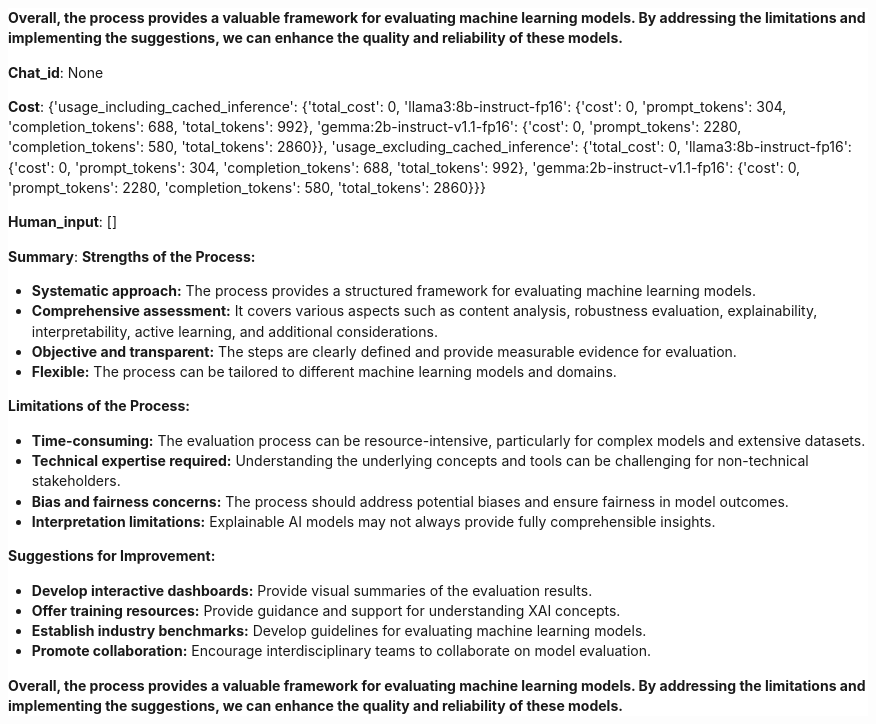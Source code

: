 **Overall, the process provides a valuable framework for evaluating machine learning models. By addressing the limitations and implementing the suggestions, we can enhance the quality and reliability of these models.**

**Chat_id**: None

**Cost**: {'usage_including_cached_inference': {'total_cost': 0, 'llama3:8b-instruct-fp16': {'cost': 0, 'prompt_tokens': 304, 'completion_tokens': 688, 'total_tokens': 992}, 'gemma:2b-instruct-v1.1-fp16': {'cost': 0, 'prompt_tokens': 2280, 'completion_tokens': 580, 'total_tokens': 2860}}, 'usage_excluding_cached_inference': {'total_cost': 0, 'llama3:8b-instruct-fp16': {'cost': 0, 'prompt_tokens': 304, 'completion_tokens': 688, 'total_tokens': 992}, 'gemma:2b-instruct-v1.1-fp16': {'cost': 0, 'prompt_tokens': 2280, 'completion_tokens': 580, 'total_tokens': 2860}}}

**Human_input**: []

**Summary**: **Strengths of the Process:**

- **Systematic approach:** The process provides a structured framework for evaluating machine learning models.
- **Comprehensive assessment:** It covers various aspects such as content analysis, robustness evaluation, explainability, interpretability, active learning, and additional considerations.
- **Objective and transparent:** The steps are clearly defined and provide measurable evidence for evaluation.
- **Flexible:** The process can be tailored to different machine learning models and domains.

**Limitations of the Process:**

- **Time-consuming:** The evaluation process can be resource-intensive, particularly for complex models and extensive datasets.
- **Technical expertise required:** Understanding the underlying concepts and tools can be challenging for non-technical stakeholders.
- **Bias and fairness concerns:** The process should address potential biases and ensure fairness in model outcomes.
- **Interpretation limitations:** Explainable AI models may not always provide fully comprehensible insights.

**Suggestions for Improvement:**

- **Develop interactive dashboards:** Provide visual summaries of the evaluation results.
- **Offer training resources:** Provide guidance and support for understanding XAI concepts.
- **Establish industry benchmarks:** Develop guidelines for evaluating machine learning models.
- **Promote collaboration:** Encourage interdisciplinary teams to collaborate on model evaluation.

**Overall, the process provides a valuable framework for evaluating machine learning models. By addressing the limitations and implementing the suggestions, we can enhance the quality and reliability of these models.**

